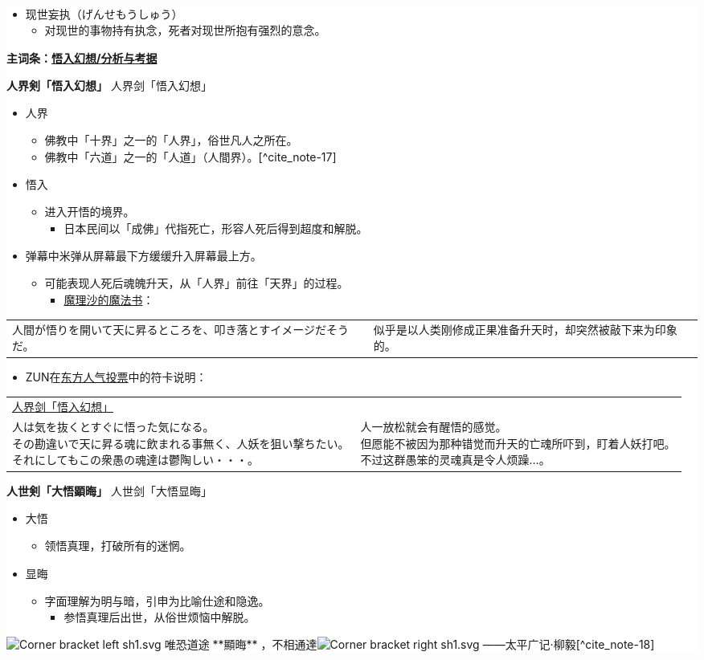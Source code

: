 
- 现世妄执（げんせもうしゅう）
  - 对现世的事物持有执念，死者对现世所抱有强烈的意念。


  
  

 **主词条：[悟入幻想/分析与考据](./悟入幻想-分析与考据.md)** 
  
  
 **人界剣「悟入幻想」**  人界剑「悟入幻想」
  

- 人界
  - 佛教中「十界」之一的「人界」，俗世凡人之所在。
  - 佛教中「六道」之一的「人道」（人間界）。[^cite_note-17]

- 悟入
  - 进入开悟的境界。
    - 日本民间以「成佛」代指死亡，形容人死后得到超度和解脱。


- 弹幕中米弹从屏幕最下方缓缓升入屏幕最上方。
  - 可能表现人死后魂魄升天，从「人界」前往「天界」的过程。
    - [魔理沙的魔法书](./The_Grimoire_of_Marisa-魂魄妖梦.md)：




<table><tbody><tr class="tt-content" id="=-13" data-pos="&#91;&quot;=&quot;,13&#93;"><td class="tt-ja" lang="ja"><div class="poem">人間が悟りを開いて天に昇るところを、叩き落とすイメージだそうだ。</div></td><td class="tt-zh" lang="zh"><div class="poem">似乎是以人类刚修成正果准备升天时，却突然被敲下来为印象的。<br></div></td></tr></tbody></table>


- ZUN在[东方人气投票](./ZUN-日文东方人气投票记录.md)中的符卡说明：


<table><tbody><tr class="tt-header" id="弹幕部分2（5票）-3" data-pos="&#91;&quot;\u5f39\u5e55\u90e8\u52062\uff085\u7968\uff09&quot;,3&#93;"><td colspan="2" id="魂魄妖梦符卡名1YYM9" class="tt-header" lang="zh"><div class="poem"><a href="/%E4%BA%BA%E7%95%8C%E5%89%91%E3%80%8C%E6%82%9F%E5%85%A5%E5%B9%BB%E6%83%B3%E3%80%8D" class="mw-redirect" title="人界剑「悟入幻想」">人界剑「悟入幻想」</a></div></td></tr><tr class="tt-content" id="弹幕部分2（5票）-4" data-pos="&#91;&quot;\u5f39\u5e55\u90e8\u52062\uff085\u7968\uff09&quot;,4&#93;"><td class="tt-ja" lang="ja"><div class="poem">人は気を抜くとすぐに悟った気になる。<br>その勘違いで天に昇る魂に飲まれる事無く、人妖を狙い撃ちたい。<br>それにしてもこの衆愚の魂達は鬱陶しい・・・。</div></td><td class="tt-zh" lang="zh"><div class="poem">人一放松就会有醒悟的感觉。<br>但愿能不被因为那种错觉而升天的亡魂所吓到，盯着人妖打吧。<br>不过这群愚笨的灵魂真是令人烦躁…。</div></td></tr></tbody></table>


  
  

 **人世剣「大悟顕晦」**  人世剑「大悟显晦」  
  

- 大悟
  - 领悟真理，打破所有的迷惘。

- 显晦
  - 字面理解为明与暗，引申为比喻仕途和隐逸。
    - 参悟真理后出世，从俗世烦恼中解脱。



<img alt="Corner bracket left sh1.svg" src="https://upload.wikimedia.org/wikipedia/commons/thumb/a/a7/Corner_bracket_left_sh1.svg/langzh-20px-Corner_bracket_left_sh1.svg.png" decoding="async" loading="lazy" width="20" height="29" srcset="https://upload.wikimedia.org/wikipedia/commons/thumb/a/a7/Corner_bracket_left_sh1.svg/langzh-30px-Corner_bracket_left_sh1.svg.png 1.5x, https://upload.wikimedia.org/wikipedia/commons/thumb/a/a7/Corner_bracket_left_sh1.svg/langzh-40px-Corner_bracket_left_sh1.svg.png 2x" data-file-width="220" data-file-height="320">
唯恐道途 **顯晦** ，不相通達<img alt="Corner bracket right sh1.svg" src="https://upload.wikimedia.org/wikipedia/commons/thumb/d/d4/Corner_bracket_right_sh1.svg/langzh-20px-Corner_bracket_right_sh1.svg.png" decoding="async" loading="lazy" width="20" height="29" srcset="https://upload.wikimedia.org/wikipedia/commons/thumb/d/d4/Corner_bracket_right_sh1.svg/langzh-30px-Corner_bracket_right_sh1.svg.png 1.5x, https://upload.wikimedia.org/wikipedia/commons/thumb/d/d4/Corner_bracket_right_sh1.svg/langzh-40px-Corner_bracket_right_sh1.svg.png 2x" data-file-width="220" data-file-height="320">
——太平广记·柳毅[^cite_note-18]
  